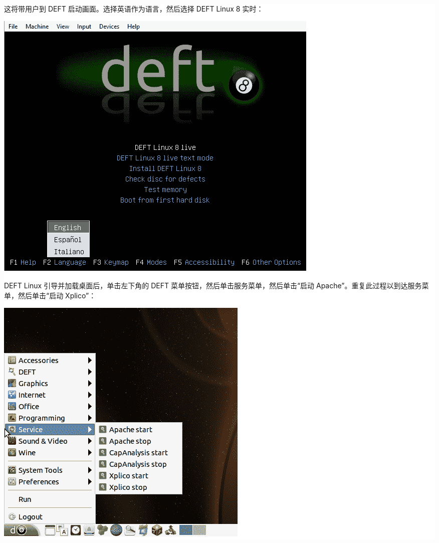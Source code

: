 这将带用户到 DEFT 启动画面。选择英语作为语言，然后选择 DEFT Linux 8 实时：

![](img/109d8422-14e3-4c53-a079-c03a8a55fdb8.png)

DEFT Linux 引导并加载桌面后，单击左下角的 DEFT 菜单按钮，然后单击服务菜单，然后单击“启动 Apache”。重复此过程以到达服务菜单，然后单击“启动 Xplico”：

![](img/0e3b18b5-ae1b-4a69-b94a-61878a5a112a.png)
